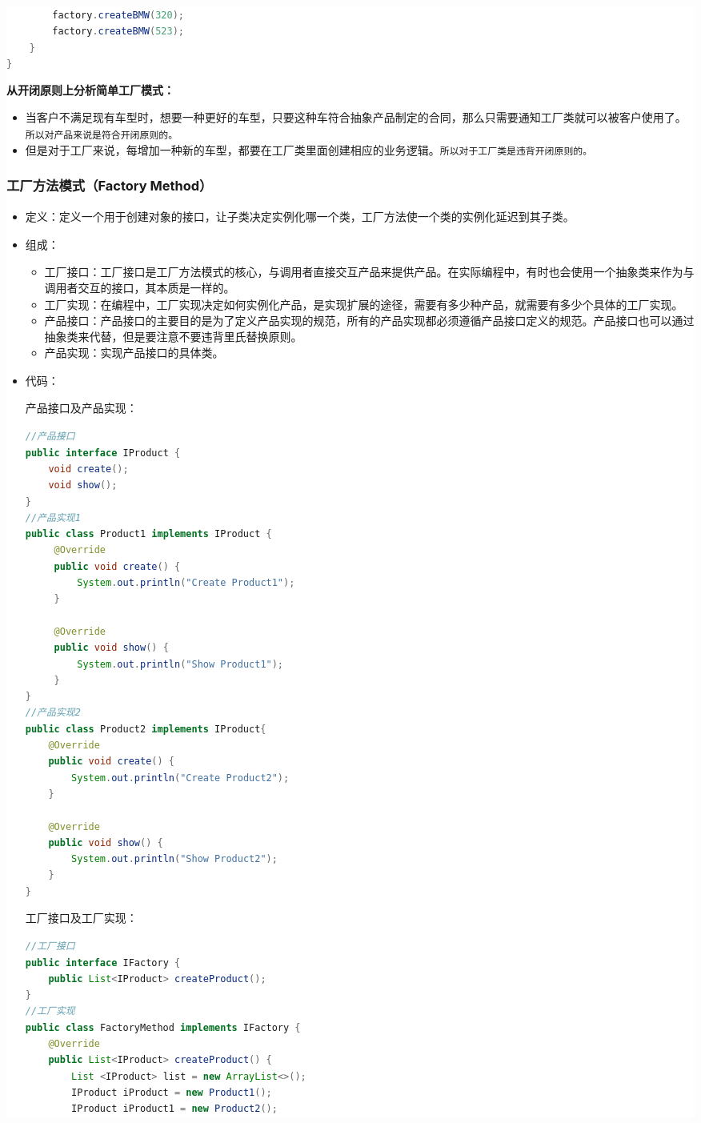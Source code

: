   ```Java
          factory.createBMW(320);
          factory.createBMW(523);
      }
  }
  ```
  **从开闭原则上分析简单工厂模式：**

  + 当客户不满足现有车型时，想要一种更好的车型，只要这种车符合抽象产品制定的合同，那么只需要通知工厂类就可以被客户使用了。`所以对产品来说是符合开闭原则的。`
  + 但是对于工厂来说，每增加一种新的车型，都要在工厂类里面创建相应的业务逻辑。`所以对于工厂类是违背开闭原则的。`

### 工厂方法模式（Factory Method）
+ 定义：定义一个用于创建对象的接口，让子类决定实例化哪一个类，工厂方法使一个类的实例化延迟到其子类。
+ 组成：
  + 工厂接口：工厂接口是工厂方法模式的核心，与调用者直接交互产品来提供产品。在实际编程中，有时也会使用一个抽象类来作为与调用者交互的接口，其本质是一样的。
  + 工厂实现：在编程中，工厂实现决定如何实例化产品，是实现扩展的途径，需要有多少种产品，就需要有多少个具体的工厂实现。
  + 产品接口：产品接口的主要目的是为了定义产品实现的规范，所有的产品实现都必须遵循产品接口定义的规范。产品接口也可以通过抽象类来代替，但是要注意不要违背里氏替换原则。
  + 产品实现：实现产品接口的具体类。
+ 代码：

  产品接口及产品实现：
  ```Java
  //产品接口
  public interface IProduct {
      void create();
      void show();
  }
  //产品实现1
  public class Product1 implements IProduct {
       @Override
       public void create() {
           System.out.println("Create Product1");
       }

       @Override
       public void show() {
           System.out.println("Show Product1");
       }
  }
  //产品实现2
  public class Product2 implements IProduct{
      @Override
      public void create() {
          System.out.println("Create Product2");
      }

      @Override
      public void show() {
          System.out.println("Show Product2");
      }
  }
  ```
  工厂接口及工厂实现：
  ```Java
  //工厂接口
  public interface IFactory {
      public List<IProduct> createProduct();
  }
  //工厂实现
  public class FactoryMethod implements IFactory {
      @Override
      public List<IProduct> createProduct() {
          List <IProduct> list = new ArrayList<>();
          IProduct iProduct = new Product1();
          IProduct iProduct1 = new Product2();
  ```